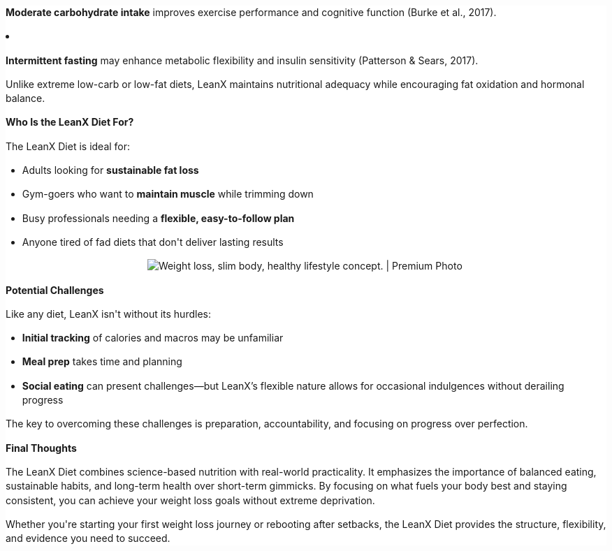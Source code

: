 <p data-end="5249" data-start="5142"><strong data-end="5174" data-start="5142">Moderate carbohydrate intake</strong> improves exercise performance and cognitive function (Burke et al., 2017).</p>
</li>
<li data-end="5361" data-start="5250">
<p data-end="5361" data-start="5252"><strong data-end="5276" data-start="5252">Intermittent fasting</strong> may enhance metabolic flexibility and insulin sensitivity (Patterson &amp; Sears, 2017).</p>
</li>
</ul>
<p data-end="5495" data-start="5363">Unlike extreme low-carb or low-fat diets, LeanX maintains nutritional adequacy while encouraging fat oxidation and hormonal balance.</p>
<strong>Who Is the LeanX Diet For?</strong>
<p data-end="5561" data-start="5533">The LeanX Diet is ideal for:</p>
<ul data-end="5800" data-start="5563">
<li data-end="5608" data-start="5563">
<p data-end="5608" data-start="5565">Adults looking for <strong data-end="5608" data-start="5584">sustainable fat loss</strong></p>
</li>
<li data-end="5672" data-start="5609">
<p data-end="5672" data-start="5611">Gym-goers who want to <strong data-end="5652" data-start="5633">maintain muscle</strong> while trimming down</p>
</li>
<li data-end="5737" data-start="5673">
<p data-end="5737" data-start="5675">Busy professionals needing a <strong data-end="5737" data-start="5704">flexible, easy-to-follow plan</strong></p>
</li>
<li data-end="5800" data-start="5738">
<p data-end="5800" data-start="5740">Anyone tired of fad diets that don't deliver lasting results</p>
</li>
</ul>
<p style="text-align: center;"><img class="sFlh5c FyHeAf iPVvYb" style="height: 354px; margin: 0px; max-width: 626px; width: 544px;" src="https://img.freepik.com/premium-photo/weight-loss-slim-body-healthy-lifestyle-concept_488220-33758.jpg" alt="Weight loss, slim body, healthy lifestyle concept. | Premium Photo" /><strong>&nbsp;</strong></p>
<p><strong>Potential Challenges</strong></p>
<p data-end="5879" data-start="5832">Like any diet, LeanX isn't without its hurdles:</p>
<ul data-end="6116" data-start="5881">
<li data-end="5944" data-start="5881">
<p data-end="5944" data-start="5883"><strong data-end="5903" data-start="5883">Initial tracking</strong> of calories and macros may be unfamiliar</p>
</li>
<li data-end="5984" data-start="5945">
<p data-end="5984" data-start="5947"><strong data-end="5960" data-start="5947">Meal prep</strong> takes time and planning</p>
</li>
<li data-end="6116" data-start="5985">
<p data-end="6116" data-start="5987"><strong data-end="6004" data-start="5987">Social eating</strong> can present challenges&mdash;but LeanX&rsquo;s flexible nature allows for occasional indulgences without derailing progress</p>
</li>
</ul>
<p data-end="6230" data-start="6118">The key to overcoming these challenges is preparation, accountability, and focusing on progress over perfection.</p>
<strong>Final Thoughts</strong>
<p data-end="6582" data-start="6256">The LeanX Diet combines science-based nutrition with real-world practicality. It emphasizes the importance of balanced eating, sustainable habits, and long-term health over short-term gimmicks. By focusing on what fuels your body best and staying consistent, you can achieve your weight loss goals without extreme deprivation.</p>
<p data-end="6753" data-start="6584">Whether you're starting your first weight loss journey or rebooting after setbacks, the LeanX Diet provides the structure, flexibility, and evidence you need to succeed.</p>